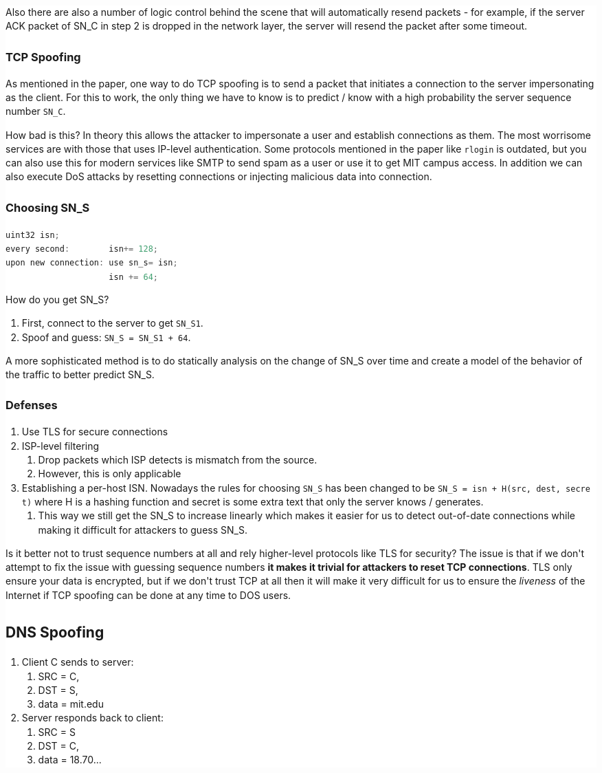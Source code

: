 Also there are also a number of logic control behind the scene that will automatically resend packets - for example, if the server ACK packet of SN_C in step 2 is dropped in the network layer, the server will resend the packet after some timeout.

### TCP Spoofing

As mentioned in the paper, one way to do TCP spoofing is to send a packet that initiates a connection to the server impersonating as the client. For this to work, the only thing we have to know is to predict / know with a high probability the server sequence number `SN_C`.

How bad is this? In theory this allows the attacker to impersonate a user and establish connections as them. The most worrisome services are with those that uses IP-level authentication. Some protocols mentioned in the paper like `rlogin` is outdated, but you can also use this for modern services like SMTP to send spam as a user or use it to get MIT campus access. In addition we can also execute DoS attacks by resetting connections or injecting malicious data into connection.

### Choosing SN_S

```c
uint32 isn;
every second:        isn+= 128;
upon new connection: use sn_s= isn;
                     isn += 64;
```
How do you get SN_S?
1. First, connect to the server to get `SN_S1`.
2. Spoof and guess: `SN_S = SN_S1 + 64`.

A more sophisticated method is to do statically analysis on the change of SN_S over time and create a model of the behavior of the traffic to better predict SN_S.

### Defenses
1. Use TLS for secure connections
2. ISP-level filtering
   1. Drop packets which ISP detects is mismatch from the source.
   2. However, this is only applicable
3. Establishing a per-host ISN. Nowadays the rules for choosing `SN_S` has been changed to be `SN_S = isn + H(src, dest, secret)` where H is a hashing function and secret is some extra text that only the server knows / generates.
   1. This way we still get the SN_S to increase linearly which makes it easier for us to detect out-of-date connections while making it difficult for attackers to guess SN_S.

Is it better not to trust sequence numbers at all and rely higher-level protocols like TLS for security? The issue is that if we don't attempt to fix the issue with guessing sequence numbers **it makes it trivial for attackers to reset TCP connections**. TLS only ensure your data is encrypted, but if we don't trust TCP at all then it will make it very difficult for us to ensure the *liveness* of the Internet if TCP spoofing can be done at any time to DOS users.

## DNS Spoofing

1. Client C sends to server:
   1. SRC = C,
   2. DST = S,
   3. data = mit.edu
2. Server responds back to client:
   1. SRC = S
   2. DST = C,
   3. data = 18.70...

